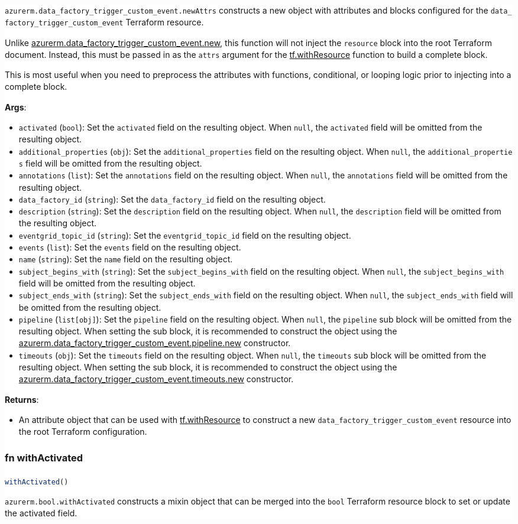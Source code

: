 `azurerm.data_factory_trigger_custom_event.newAttrs` constructs a new object with attributes and blocks configured for the `data_factory_trigger_custom_event`
Terraform resource.

Unlike [azurerm.data_factory_trigger_custom_event.new](#fn-new), this function will not inject the `resource`
block into the root Terraform document. Instead, this must be passed in as the `attrs` argument for the
[tf.withResource](https://github.com/tf-libsonnet/core/tree/main/docs#fn-withresource) function to build a complete block.

This is most useful when you need to preprocess the attributes with functions, conditional, or looping logic prior to
injecting into a complete block.

**Args**:
  - `activated` (`bool`): Set the `activated` field on the resulting object. When `null`, the `activated` field will be omitted from the resulting object.
  - `additional_properties` (`obj`): Set the `additional_properties` field on the resulting object. When `null`, the `additional_properties` field will be omitted from the resulting object.
  - `annotations` (`list`): Set the `annotations` field on the resulting object. When `null`, the `annotations` field will be omitted from the resulting object.
  - `data_factory_id` (`string`): Set the `data_factory_id` field on the resulting object.
  - `description` (`string`): Set the `description` field on the resulting object. When `null`, the `description` field will be omitted from the resulting object.
  - `eventgrid_topic_id` (`string`): Set the `eventgrid_topic_id` field on the resulting object.
  - `events` (`list`): Set the `events` field on the resulting object.
  - `name` (`string`): Set the `name` field on the resulting object.
  - `subject_begins_with` (`string`): Set the `subject_begins_with` field on the resulting object. When `null`, the `subject_begins_with` field will be omitted from the resulting object.
  - `subject_ends_with` (`string`): Set the `subject_ends_with` field on the resulting object. When `null`, the `subject_ends_with` field will be omitted from the resulting object.
  - `pipeline` (`list[obj]`): Set the `pipeline` field on the resulting object. When `null`, the `pipeline` sub block will be omitted from the resulting object. When setting the sub block, it is recommended to construct the object using the [azurerm.data_factory_trigger_custom_event.pipeline.new](#fn-pipelinenew) constructor.
  - `timeouts` (`obj`): Set the `timeouts` field on the resulting object. When `null`, the `timeouts` sub block will be omitted from the resulting object. When setting the sub block, it is recommended to construct the object using the [azurerm.data_factory_trigger_custom_event.timeouts.new](#fn-timeoutsnew) constructor.

**Returns**:
  - An attribute object that can be used with [tf.withResource](https://github.com/tf-libsonnet/core/tree/main/docs#fn-withresource) to construct a new `data_factory_trigger_custom_event` resource into the root Terraform configuration.


### fn withActivated

```ts
withActivated()
```

`azurerm.bool.withActivated` constructs a mixin object that can be merged into the `bool`
Terraform resource block to set or update the activated field.
